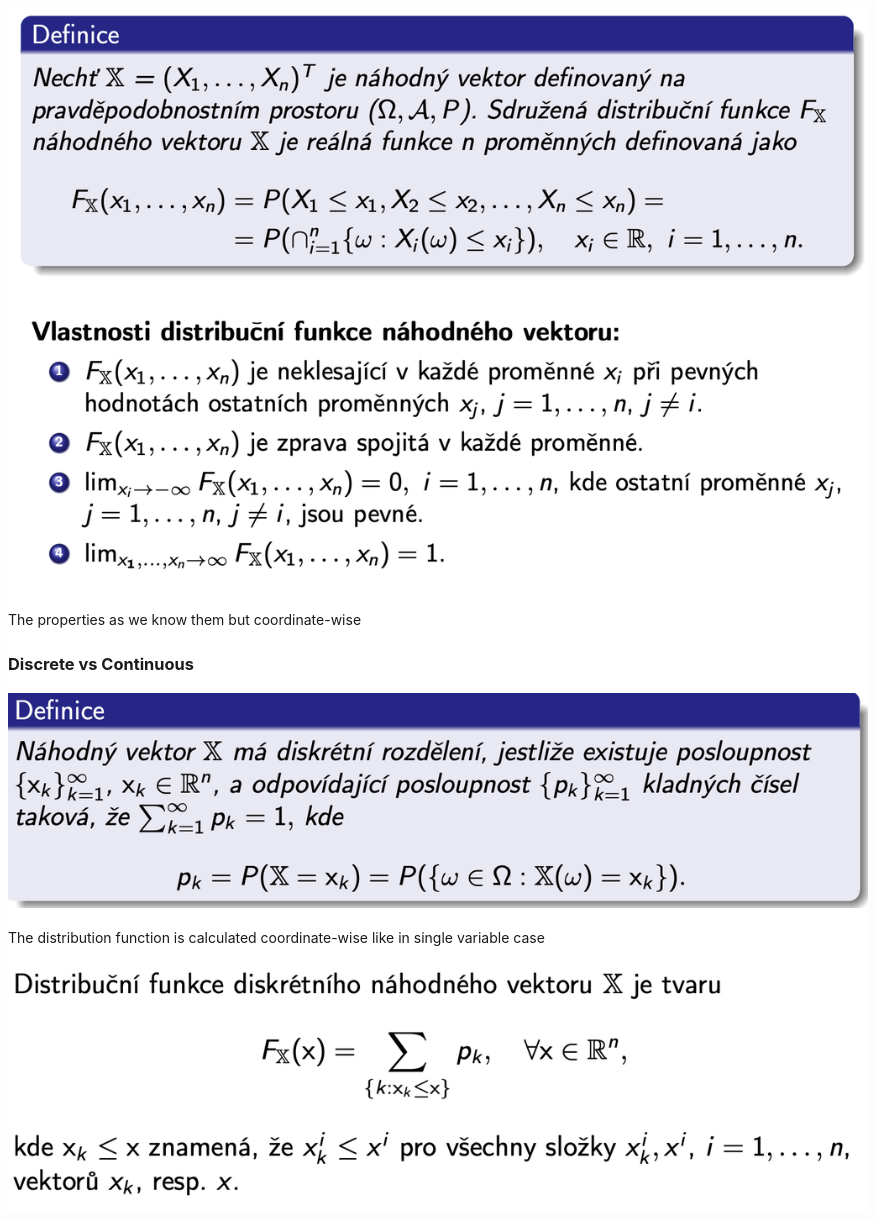 ![image.png](assets/image%2040.png)

The properties as we know them but coordinate-wise

### Discrete vs Continuous

![image.png](assets/image%2041.png)

The distribution function is calculated coordinate-wise like in single variable case

![image.png](assets/image%2042.png)
